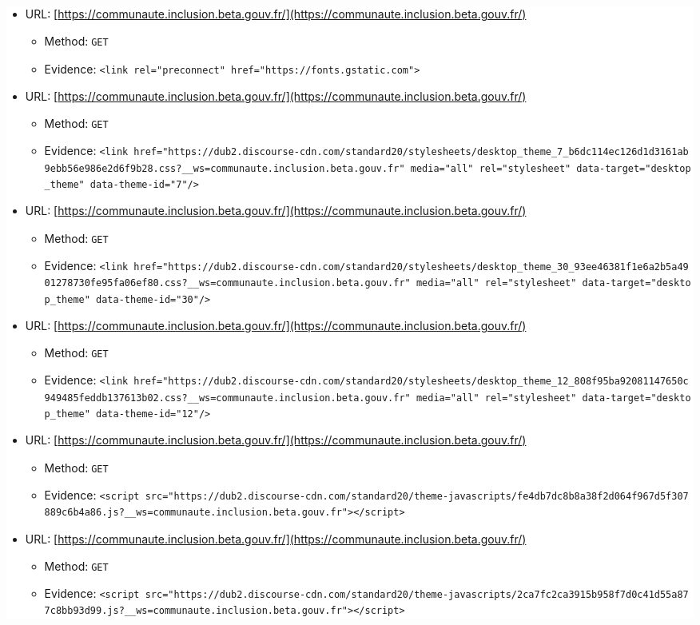  
  
  
* URL: [https://communaute.inclusion.beta.gouv.fr/](https://communaute.inclusion.beta.gouv.fr/)
  
  
  * Method: `GET`
  
  
  * Evidence: `<link rel="preconnect" href="https://fonts.gstatic.com">`
  
  
  
  
* URL: [https://communaute.inclusion.beta.gouv.fr/](https://communaute.inclusion.beta.gouv.fr/)
  
  
  * Method: `GET`
  
  
  * Evidence: `<link href="https://dub2.discourse-cdn.com/standard20/stylesheets/desktop_theme_7_b6dc114ec126d1d3161ab9ebb56e986e2d6f9b28.css?__ws=communaute.inclusion.beta.gouv.fr" media="all" rel="stylesheet" data-target="desktop_theme" data-theme-id="7"/>`
  
  
  
  
* URL: [https://communaute.inclusion.beta.gouv.fr/](https://communaute.inclusion.beta.gouv.fr/)
  
  
  * Method: `GET`
  
  
  * Evidence: `<link href="https://dub2.discourse-cdn.com/standard20/stylesheets/desktop_theme_30_93ee46381f1e6a2b5a4901278730fe95fa06ef80.css?__ws=communaute.inclusion.beta.gouv.fr" media="all" rel="stylesheet" data-target="desktop_theme" data-theme-id="30"/>`
  
  
  
  
* URL: [https://communaute.inclusion.beta.gouv.fr/](https://communaute.inclusion.beta.gouv.fr/)
  
  
  * Method: `GET`
  
  
  * Evidence: `<link href="https://dub2.discourse-cdn.com/standard20/stylesheets/desktop_theme_12_808f95ba92081147650c949485feddb137613b02.css?__ws=communaute.inclusion.beta.gouv.fr" media="all" rel="stylesheet" data-target="desktop_theme" data-theme-id="12"/>`
  
  
  
  
* URL: [https://communaute.inclusion.beta.gouv.fr/](https://communaute.inclusion.beta.gouv.fr/)
  
  
  * Method: `GET`
  
  
  * Evidence: `<script src="https://dub2.discourse-cdn.com/standard20/theme-javascripts/fe4db7dc8b8a38f2d064f967d5f307889c6b4a86.js?__ws=communaute.inclusion.beta.gouv.fr"></script>`
  
  
  
  
* URL: [https://communaute.inclusion.beta.gouv.fr/](https://communaute.inclusion.beta.gouv.fr/)
  
  
  * Method: `GET`
  
  
  * Evidence: `<script src="https://dub2.discourse-cdn.com/standard20/theme-javascripts/2ca7fc2ca3915b958f7d0c41d55a877c8bb93d99.js?__ws=communaute.inclusion.beta.gouv.fr"></script>`
  